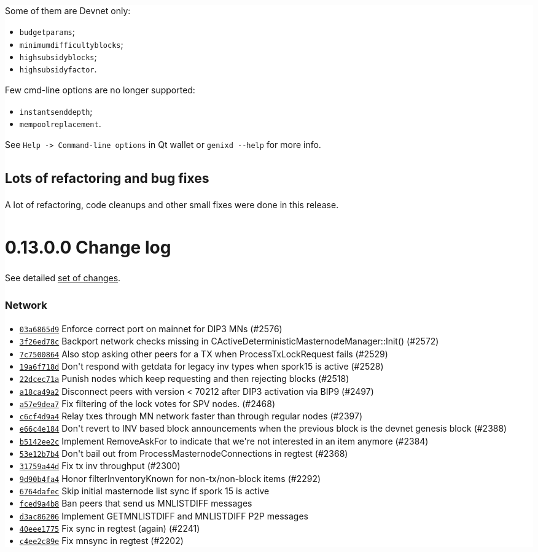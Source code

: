 Some of them are Devnet only:
- `budgetparams`;
- `minimumdifficultyblocks`;
- `highsubsidyblocks`;
- `highsubsidyfactor`.

Few cmd-line options are no longer supported:
- `instantsenddepth`;
- `mempoolreplacement`.

See `Help -> Command-line options` in Qt wallet or `genixd --help` for more info.

Lots of refactoring and bug fixes
---------------------------------

A lot of refactoring, code cleanups and other small fixes were done in this release.

0.13.0.0 Change log
===================

See detailed [set of changes](https://github.com/genixpay/genix/compare/v0.12.3.4...genixpay:v0.13.0.0).

### Network
- [`03a6865d9`](https://github.com/genixpay/genix/commit/03a6865d9) Enforce correct port on mainnet for DIP3 MNs (#2576)
- [`3f26ed78c`](https://github.com/genixpay/genix/commit/3f26ed78c) Backport network checks missing in CActiveDeterministicMasternodeManager::Init() (#2572)
- [`7c7500864`](https://github.com/genixpay/genix/commit/7c7500864) Also stop asking other peers for a TX when ProcessTxLockRequest fails (#2529)
- [`19a6f718d`](https://github.com/genixpay/genix/commit/19a6f718d) Don't respond with getdata for legacy inv types when spork15 is active (#2528)
- [`22dcec71a`](https://github.com/genixpay/genix/commit/22dcec71a) Punish nodes which keep requesting and then rejecting blocks (#2518)
- [`a18ca49a2`](https://github.com/genixpay/genix/commit/a18ca49a2) Disconnect peers with version < 70212 after DIP3 activation via BIP9 (#2497)
- [`a57e9dea7`](https://github.com/genixpay/genix/commit/a57e9dea7) Fix filtering of the lock votes for SPV nodes. (#2468)
- [`c6cf4d9a4`](https://github.com/genixpay/genix/commit/c6cf4d9a4) Relay txes through MN network faster than through regular nodes (#2397)
- [`e66c4e184`](https://github.com/genixpay/genix/commit/e66c4e184) Don't revert to INV based block announcements when the previous block is the devnet genesis block (#2388)
- [`b5142ee2c`](https://github.com/genixpay/genix/commit/b5142ee2c) Implement RemoveAskFor to indicate that we're not interested in an item anymore (#2384)
- [`53e12b7b4`](https://github.com/genixpay/genix/commit/53e12b7b4) Don't bail out from ProcessMasternodeConnections in regtest (#2368)
- [`31759a44d`](https://github.com/genixpay/genix/commit/31759a44d) Fix tx inv throughput (#2300)
- [`9d90b4fa4`](https://github.com/genixpay/genix/commit/9d90b4fa4) Honor filterInventoryKnown for non-tx/non-block items (#2292)
- [`6764dafec`](https://github.com/genixpay/genix/commit/6764dafec) Skip initial masternode list sync if spork 15 is active
- [`fced9a4b8`](https://github.com/genixpay/genix/commit/fced9a4b8) Ban peers that send us MNLISTDIFF messages
- [`d3ac86206`](https://github.com/genixpay/genix/commit/d3ac86206) Implement GETMNLISTDIFF and MNLISTDIFF P2P messages
- [`40eee1775`](https://github.com/genixpay/genix/commit/40eee1775) Fix sync in regtest (again) (#2241)
- [`c4ee2c89e`](https://github.com/genixpay/genix/commit/c4ee2c89e) Fix mnsync in regtest (#2202)
